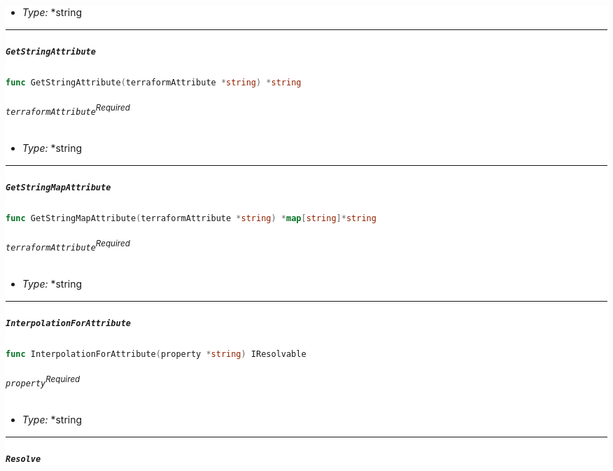 - *Type:* *string

---

##### `GetStringAttribute` <a name="GetStringAttribute" id="@cdktf/provider-kubernetes.endpointSliceV1.EndpointSliceV1EndpointConditionOutputReference.getStringAttribute"></a>

```go
func GetStringAttribute(terraformAttribute *string) *string
```

###### `terraformAttribute`<sup>Required</sup> <a name="terraformAttribute" id="@cdktf/provider-kubernetes.endpointSliceV1.EndpointSliceV1EndpointConditionOutputReference.getStringAttribute.parameter.terraformAttribute"></a>

- *Type:* *string

---

##### `GetStringMapAttribute` <a name="GetStringMapAttribute" id="@cdktf/provider-kubernetes.endpointSliceV1.EndpointSliceV1EndpointConditionOutputReference.getStringMapAttribute"></a>

```go
func GetStringMapAttribute(terraformAttribute *string) *map[string]*string
```

###### `terraformAttribute`<sup>Required</sup> <a name="terraformAttribute" id="@cdktf/provider-kubernetes.endpointSliceV1.EndpointSliceV1EndpointConditionOutputReference.getStringMapAttribute.parameter.terraformAttribute"></a>

- *Type:* *string

---

##### `InterpolationForAttribute` <a name="InterpolationForAttribute" id="@cdktf/provider-kubernetes.endpointSliceV1.EndpointSliceV1EndpointConditionOutputReference.interpolationForAttribute"></a>

```go
func InterpolationForAttribute(property *string) IResolvable
```

###### `property`<sup>Required</sup> <a name="property" id="@cdktf/provider-kubernetes.endpointSliceV1.EndpointSliceV1EndpointConditionOutputReference.interpolationForAttribute.parameter.property"></a>

- *Type:* *string

---

##### `Resolve` <a name="Resolve" id="@cdktf/provider-kubernetes.endpointSliceV1.EndpointSliceV1EndpointConditionOutputReference.resolve"></a>
